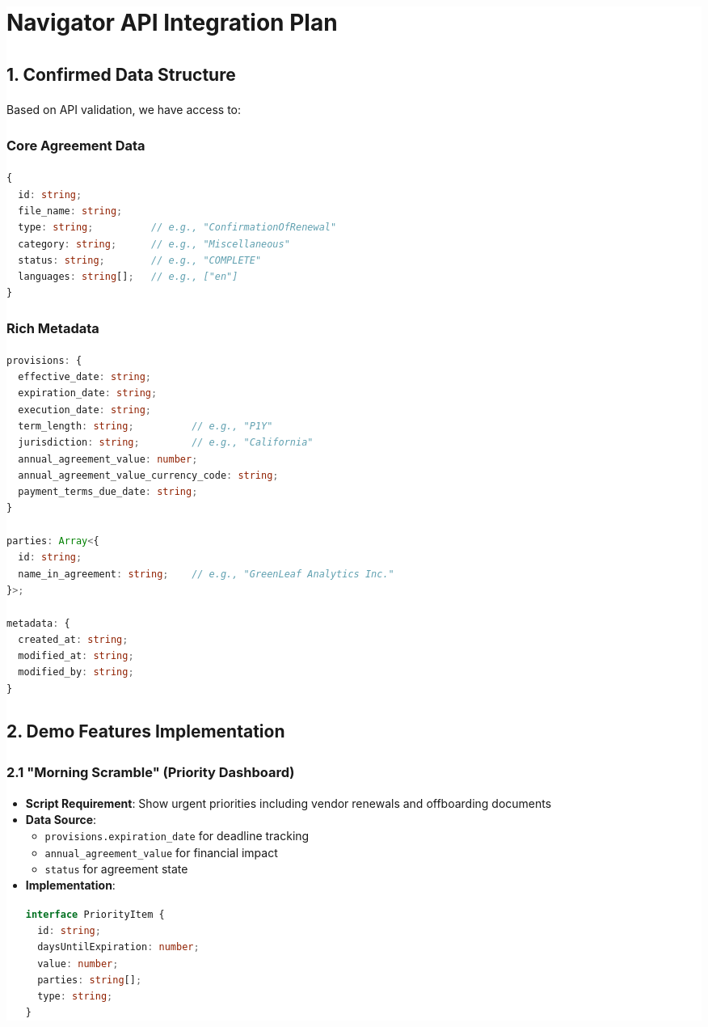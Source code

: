 # Navigator API Integration Plan

## 1. Confirmed Data Structure
Based on API validation, we have access to:

### Core Agreement Data
```typescript
{
  id: string;
  file_name: string;
  type: string;          // e.g., "ConfirmationOfRenewal"
  category: string;      // e.g., "Miscellaneous"
  status: string;        // e.g., "COMPLETE"
  languages: string[];   // e.g., ["en"]
}
```

### Rich Metadata
```typescript
provisions: {
  effective_date: string;
  expiration_date: string;
  execution_date: string;
  term_length: string;          // e.g., "P1Y"
  jurisdiction: string;         // e.g., "California"
  annual_agreement_value: number;
  annual_agreement_value_currency_code: string;
  payment_terms_due_date: string;
}

parties: Array<{
  id: string;
  name_in_agreement: string;    // e.g., "GreenLeaf Analytics Inc."
}>;

metadata: {
  created_at: string;
  modified_at: string;
  modified_by: string;
}
```

## 2. Demo Features Implementation

### 2.1 "Morning Scramble" (Priority Dashboard)
- **Script Requirement**: Show urgent priorities including vendor renewals and offboarding documents
- **Data Source**: 
  - `provisions.expiration_date` for deadline tracking
  - `annual_agreement_value` for financial impact
  - `status` for agreement state
- **Implementation**:
  ```typescript
  interface PriorityItem {
    id: string;
    daysUntilExpiration: number;
    value: number;
    parties: string[];
    type: string;
  }
  ```